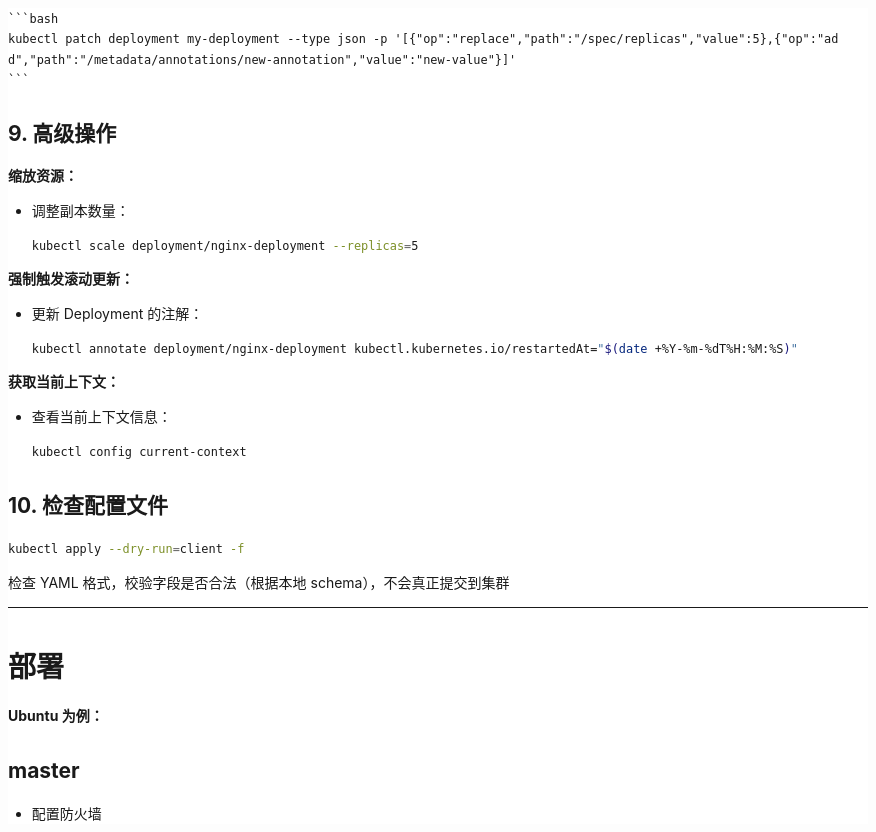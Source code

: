 	```bash
	kubectl patch deployment my-deployment --type json -p '[{"op":"replace","path":"/spec/replicas","value":5},{"op":"add","path":"/metadata/annotations/new-annotation","value":"new-value"}]'
	```

	



## 9. 高级操作

**缩放资源：**

- 调整副本数量：

	```bash
	kubectl scale deployment/nginx-deployment --replicas=5
	```

**强制触发滚动更新：**

- 更新 Deployment 的注解：

	```bash
	kubectl annotate deployment/nginx-deployment kubectl.kubernetes.io/restartedAt="$(date +%Y-%m-%dT%H:%M:%S)"
	```

**获取当前上下文：**

- 查看当前上下文信息：

	```bash
	kubectl config current-context
	```



## 10. 检查配置文件

```bash
kubectl apply --dry-run=client -f
```

检查 YAML 格式，校验字段是否合法（根据本地 schema），不会真正提交到集群

------





# 部署

**Ubuntu 为例：**

## master

* 配置防火墙
